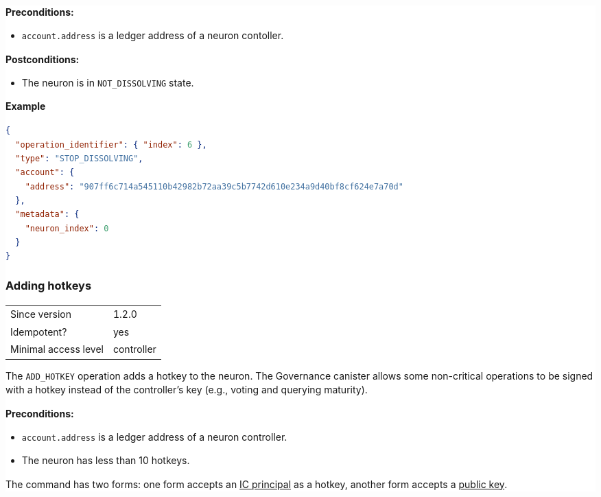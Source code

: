 <div class="formalpara-title">

**Preconditions:**

</div>

-   `account.address` is a ledger address of a neuron contoller.

<div class="formalpara-title">

**Postconditions:**

</div>

-   The neuron is in `NOT_DISSOLVING` state.

<div class="formalpara-title">

**Example**

</div>

``` json
{
  "operation_identifier": { "index": 6 },
  "type": "STOP_DISSOLVING",
  "account": {
    "address": "907ff6c714a545110b42982b72aa39c5b7742d610e234a9d40bf8cf624e7a70d"
  },
  "metadata": {
    "neuron_index": 0
  }
}
```

### Adding hotkeys

|                      |            |
|----------------------|------------|
| Since version        | 1.2.0      |
| Idempotent?          | yes        |
| Minimal access level | controller |

The `ADD_HOTKEY` operation adds a hotkey to the neuron. The Governance canister allows some non-critical operations to be signed with a hotkey instead of the controller’s key (e.g., voting and querying maturity).

<div class="formalpara-title">

**Preconditions:**

</div>

-   `account.address` is a ledger address of a neuron controller.

-   The neuron has less than 10 hotkeys.

The command has two forms: one form accepts an [IC principal](../../../references/ic-interface-spec.md#principal) as a hotkey, another form accepts a [public key](https://www.rosetta-api.org/docs/models/PublicKey.html).
